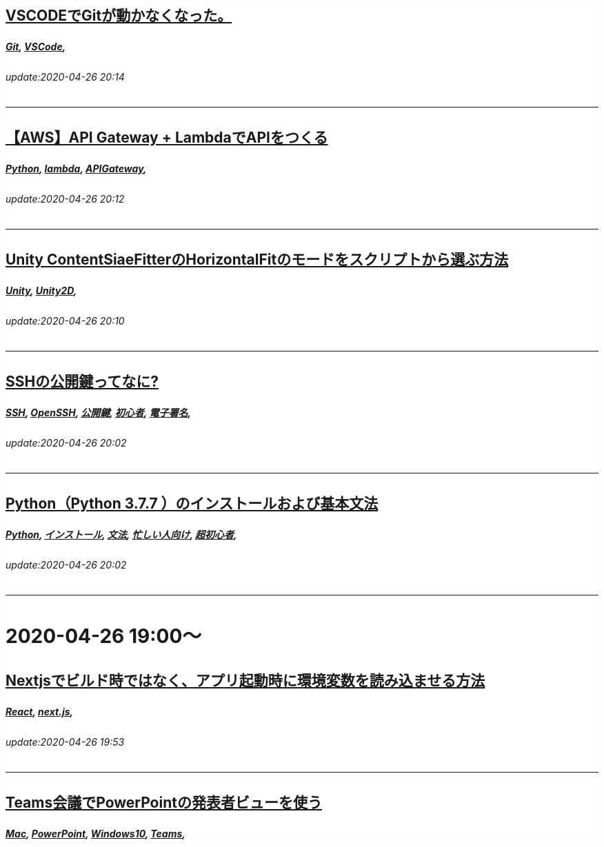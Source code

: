 ## [VSCODEでGitが動かなくなった。](https://qiita.com/Dexctersu/items/60438a3a7b63cc78c619)
##### [Git](https://qiita.com/tags/Git), [VSCode](https://qiita.com/tags/VSCode), 
###### update:2020-04-26 20:14
---
## [【AWS】API Gateway + LambdaでAPIをつくる](https://qiita.com/flySheep/items/34b1df75d06eb6e6b288)
##### [Python](https://qiita.com/tags/Python), [lambda](https://qiita.com/tags/lambda), [APIGateway](https://qiita.com/tags/APIGateway), 
###### update:2020-04-26 20:12
---
## [Unity ContentSiaeFitterのHorizontalFitのモードをスクリプトから選ぶ方法](https://qiita.com/tobatiie/items/44579a581205a19860e5)
##### [Unity](https://qiita.com/tags/Unity), [Unity2D](https://qiita.com/tags/Unity2D), 
###### update:2020-04-26 20:10
---
## [SSHの公開鍵ってなに?](https://qiita.com/angel_p_57/items/19eda15576b3dceb7608)
##### [SSH](https://qiita.com/tags/SSH), [OpenSSH](https://qiita.com/tags/OpenSSH), [公開鍵](https://qiita.com/tags/公開鍵), [初心者](https://qiita.com/tags/初心者), [電子署名](https://qiita.com/tags/電子署名), 
###### update:2020-04-26 20:02
---
## [Python（Python 3.7.7 ）のインストールおよび基本文法](https://qiita.com/kankigyo2/items/f2b8ae5ed4a29579f9dc)
##### [Python](https://qiita.com/tags/Python), [インストール](https://qiita.com/tags/インストール), [文法](https://qiita.com/tags/文法), [忙しい人向け](https://qiita.com/tags/忙しい人向け), [超初心者](https://qiita.com/tags/超初心者), 
###### update:2020-04-26 20:02
---




# 2020-04-26 19:00～
## [Nextjsでビルド時ではなく、アプリ起動時に環境変数を読み込ませる方法](https://qiita.com/chocomintkusoyaro/items/2b1bfa020b80522467ed)
##### [React](https://qiita.com/tags/React), [next.js](https://qiita.com/tags/next.js), 
###### update:2020-04-26 19:53
---
## [Teams会議でPowerPointの発表者ビューを使う](https://qiita.com/HisashiKojima/items/37dfa7f682ed52d579c7)
##### [Mac](https://qiita.com/tags/Mac), [PowerPoint](https://qiita.com/tags/PowerPoint), [Windows10](https://qiita.com/tags/Windows10), [Teams](https://qiita.com/tags/Teams), 